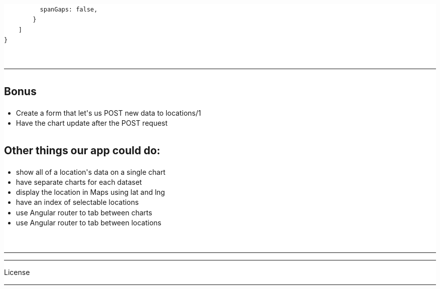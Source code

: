 ```
          spanGaps: false,
        }
    ]
}
```


<br>
<hr>

## Bonus
 - Create a form that let's us POST new data to locations/1
 - Have the chart update after the POST request


## Other things our app could do:
* show all of a location's data on a single chart
* have separate charts for each dataset
* display the location in Maps using lat and lng
* have an index of selectable locations
* use Angular router to tab between charts
* use Angular router to tab between locations

<br>
<hr>
<hr>

License

<hr>
